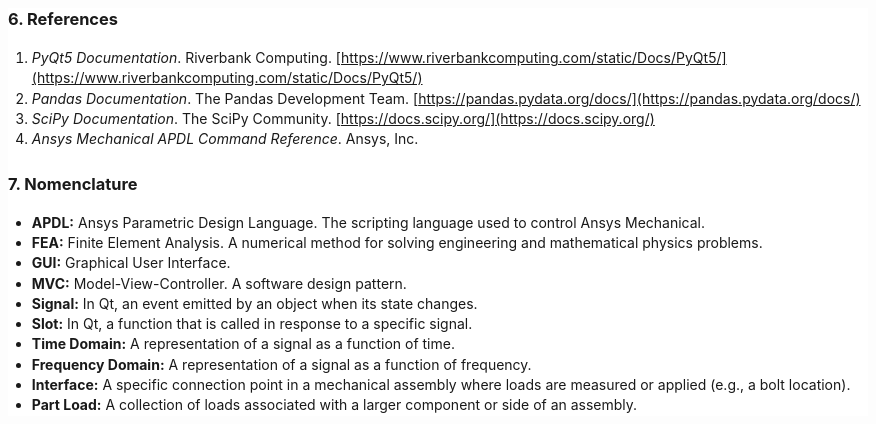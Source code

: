 ### **6\. References**

1. *PyQt5 Documentation*. Riverbank Computing. [https://www.riverbankcomputing.com/static/Docs/PyQt5/](https://www.riverbankcomputing.com/static/Docs/PyQt5/)  
2. *Pandas Documentation*. The Pandas Development Team. [https://pandas.pydata.org/docs/](https://pandas.pydata.org/docs/)  
3. *SciPy Documentation*. The SciPy Community. [https://docs.scipy.org/](https://docs.scipy.org/)  
4. *Ansys Mechanical APDL Command Reference*. Ansys, Inc.

### **7\. Nomenclature**

* **APDL:** Ansys Parametric Design Language. The scripting language used to control Ansys Mechanical.  
* **FEA:** Finite Element Analysis. A numerical method for solving engineering and mathematical physics problems.  
* **GUI:** Graphical User Interface.  
* **MVC:** Model-View-Controller. A software design pattern.  
* **Signal:** In Qt, an event emitted by an object when its state changes.  
* **Slot:** In Qt, a function that is called in response to a specific signal.  
* **Time Domain:** A representation of a signal as a function of time.  
* **Frequency Domain:** A representation of a signal as a function of frequency.  
* **Interface:** A specific connection point in a mechanical assembly where loads are measured or applied (e.g., a bolt location).  
* **Part Load:** A collection of loads associated with a larger component or side of an assembly.